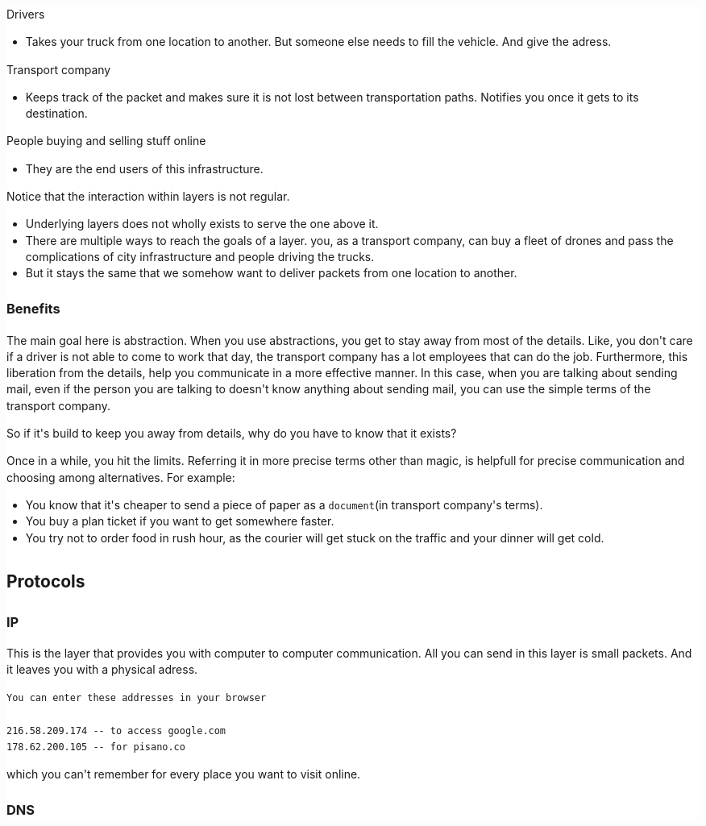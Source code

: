 Drivers
- Takes your truck from one location to another. But someone else needs to fill the vehicle. And give the adress.

Transport company
- Keeps track of the packet and makes sure it is not lost between transportation paths. Notifies you once it gets to its destination.

People buying and selling stuff online
- They are the end users of this infrastructure.

Notice that the interaction within layers is not regular.
- Underlying layers does not wholly exists to serve the one above it.
- There are multiple ways to reach the goals of a layer. you, as a transport company, can buy a fleet of drones and pass the complications of city infrastructure and people driving the trucks.
- But it stays the same that we somehow want to deliver packets from one location to another.


### Benefits

The main goal here is abstraction. When you use abstractions, you get to stay away from most of the
details. Like, you don't care if a driver is not able to come to work that day, the transport
company has a lot employees that can do the job. Furthermore, this liberation from the details,
help you communicate in a more effective manner. In this case, when you are talking about sending
mail, even if the person you are talking to doesn't know anything about sending mail, you can use
the simple terms of the transport company.

So if it's build to keep you away from details, why do you have to know that it exists?

Once in a while, you hit the limits. Referring it in more precise terms other than magic, is
helpfull for precise communication and choosing among alternatives. For example:

- You know that it's cheaper to send a piece of paper as a `document`(in transport company's
terms).
- You buy a plan ticket if you want to get somewhere faster.
- You try not to order food in rush hour, as the courier will get stuck on the traffic and your
dinner will get cold.



## Protocols

### IP

This is the layer that provides you with computer to computer communication. All you can send in this layer is small packets. And it leaves you with a physical adress.

```
You can enter these addresses in your browser

216.58.209.174 -- to access google.com
178.62.200.105 -- for pisano.co
```

which you can't remember for every place you want to visit online.

### DNS

